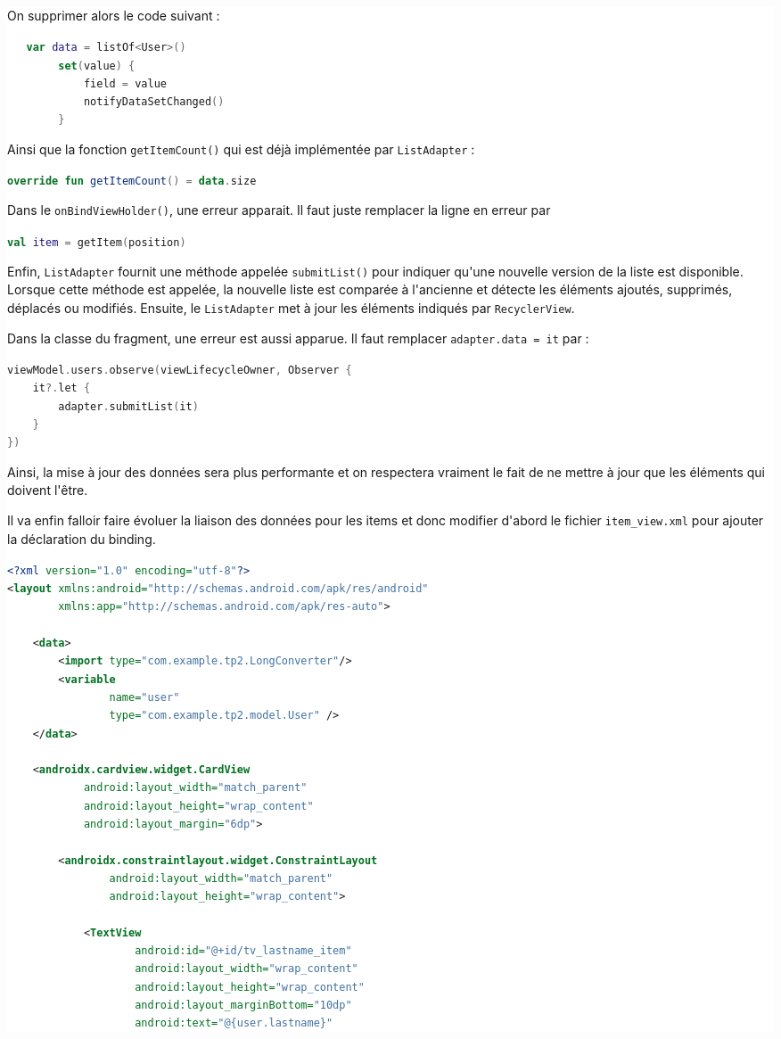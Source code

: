 On supprimer alors le code suivant :
```kotlin
   var data = listOf<User>()
        set(value) {
            field = value
            notifyDataSetChanged()
        }
```

Ainsi que la fonction ```getItemCount()``` qui est déjà implémentée par ```ListAdapter``` :
```kotlin
override fun getItemCount() = data.size
```

Dans le ```onBindViewHolder()```, une erreur apparait. Il faut juste remplacer la ligne en erreur par 
```kotlin
val item = getItem(position)
```

Enfin, ```ListAdapter``` fournit une méthode appelée ```submitList()``` pour indiquer qu'une nouvelle version de la liste est disponible. Lorsque cette méthode est appelée, la nouvelle liste est comparée à l'ancienne et détecte les éléments ajoutés, supprimés, déplacés ou modifiés. Ensuite, le ```ListAdapter``` met à jour les éléments indiqués par ```RecyclerView```.

Dans la classe du fragment, une erreur est aussi apparue. Il faut remplacer ```adapter.data = it``` par :

```kotlin
viewModel.users.observe(viewLifecycleOwner, Observer {
    it?.let {
        adapter.submitList(it)
    }
})
```

Ainsi, la mise à jour des données sera plus performante et on respectera vraiment le fait de ne mettre à jour que les éléments qui doivent l'être.

Il va enfin falloir faire évoluer la liaison des données pour les items et donc modifier d'abord le fichier ```item_view.xml``` pour ajouter la déclaration du binding.

```xml
<?xml version="1.0" encoding="utf-8"?>
<layout xmlns:android="http://schemas.android.com/apk/res/android"
        xmlns:app="http://schemas.android.com/apk/res-auto">

    <data>
        <import type="com.example.tp2.LongConverter"/>
        <variable
                name="user"
                type="com.example.tp2.model.User" />
    </data>

    <androidx.cardview.widget.CardView
            android:layout_width="match_parent"
            android:layout_height="wrap_content"
            android:layout_margin="6dp">

        <androidx.constraintlayout.widget.ConstraintLayout
                android:layout_width="match_parent"
                android:layout_height="wrap_content">

            <TextView
                    android:id="@+id/tv_lastname_item"
                    android:layout_width="wrap_content"
                    android:layout_height="wrap_content"
                    android:layout_marginBottom="10dp"
                    android:text="@{user.lastname}"
```